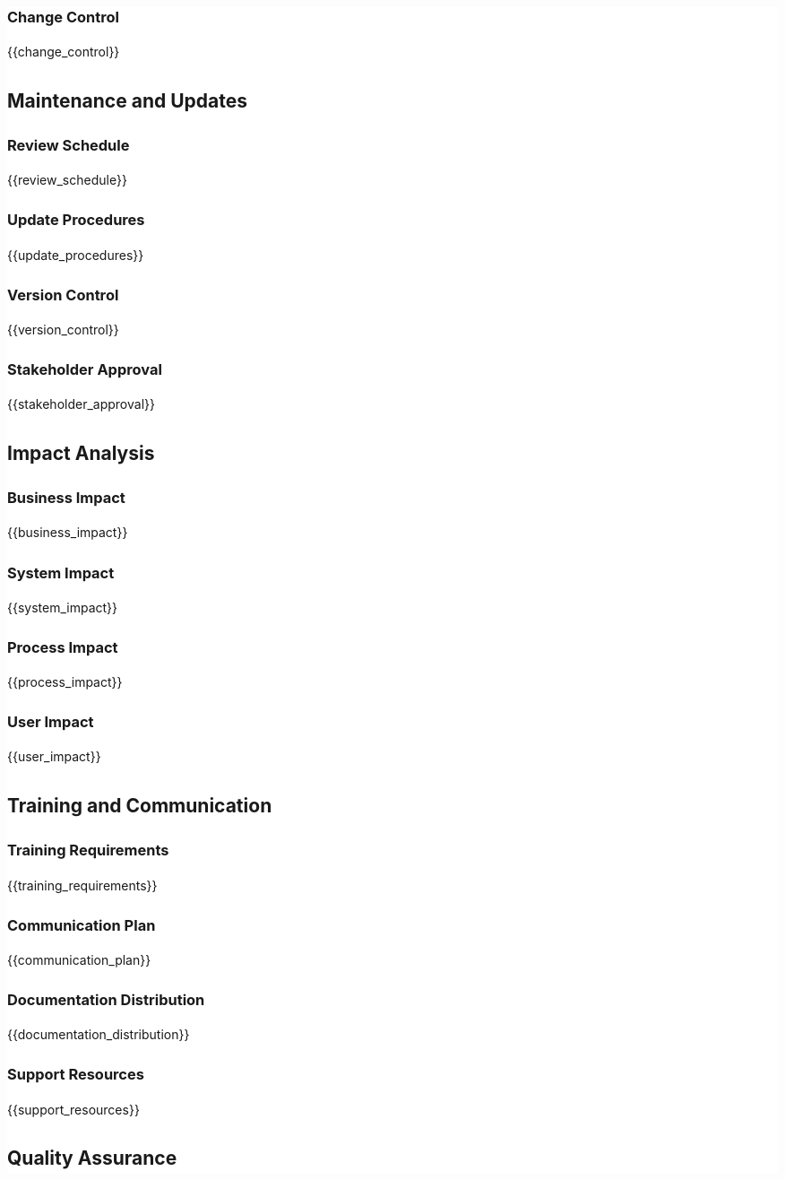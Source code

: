 ### Change Control
{{change_control}}

## Maintenance and Updates

### Review Schedule
{{review_schedule}}

### Update Procedures
{{update_procedures}}

### Version Control
{{version_control}}

### Stakeholder Approval
{{stakeholder_approval}}

## Impact Analysis

### Business Impact
{{business_impact}}

### System Impact
{{system_impact}}

### Process Impact
{{process_impact}}

### User Impact
{{user_impact}}

## Training and Communication

### Training Requirements
{{training_requirements}}

### Communication Plan
{{communication_plan}}

### Documentation Distribution
{{documentation_distribution}}

### Support Resources
{{support_resources}}

## Quality Assurance
